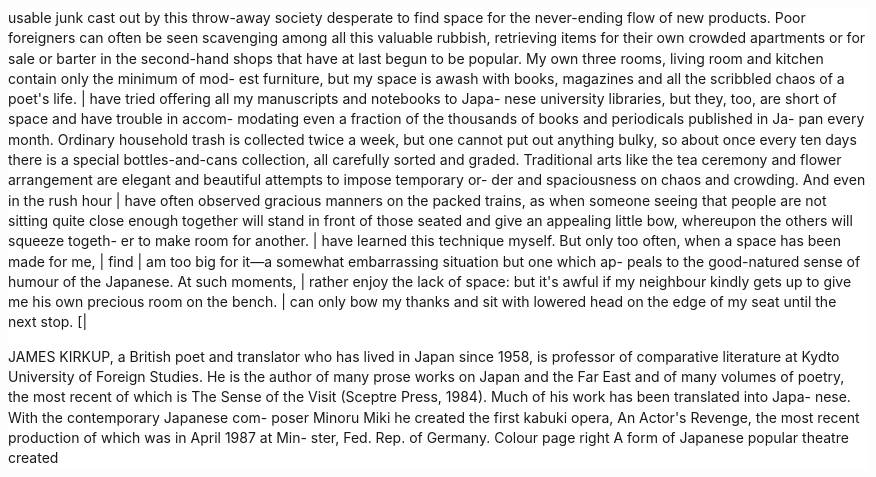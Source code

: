 usable junk cast out by this throw-away 
society desperate to find space for the 
never-ending flow of new products. Poor 
foreigners can often be seen scavenging 
among all this valuable rubbish, retrieving 
items for their own crowded apartments or 
for sale or barter in the second-hand shops 
that have at last begun to be popular. 
My own three rooms, living room and 
kitchen contain only the minimum of mod- 
est furniture, but my space is awash with 
books, magazines and all the scribbled 
chaos of a poet's life. | have tried offering 
all my manuscripts and notebooks to Japa- 
nese university libraries, but they, too, are 
short of space and have trouble in accom- 
modating even a fraction of the thousands 
of books and periodicals published in Ja- 
pan every month. Ordinary household 
trash is collected twice a week, but one 
cannot put out anything bulky, so about 
once every ten days there is a special 
bottles-and-cans collection, all carefully 
sorted and graded. 
Traditional arts like the tea ceremony 
and flower arrangement are elegant and 
beautiful attempts to impose temporary or- 
der and spaciousness on chaos and 
crowding. And even in the rush hour | have 
often observed gracious manners on the 
packed trains, as when someone seeing 
that people are not sitting quite close 
enough together will stand in front of those 
seated and give an appealing little bow, 
whereupon the others will squeeze togeth- 
er to make room for another. | have 
learned this technique myself. But only too 
often, when a space has been made for 
me, | find | am too big for it—a somewhat 
embarrassing situation but one which ap- 
peals to the good-natured sense of humour 
of the Japanese. At such moments, | rather 
enjoy the lack of space: but it's awful if my 
neighbour kindly gets up to give me his 
own precious room on the bench. | can 
only bow my thanks and sit with lowered 
head on the edge of my seat until the next 
stop. [| 
 
JAMES KIRKUP, a British poet and translator 
who has lived in Japan since 1958, is professor 
of comparative literature at Kydto University of 
Foreign Studies. He is the author of many prose 
works on Japan and the Far East and of many 
volumes of poetry, the most recent of which is 
The Sense of the Visit (Sceptre Press, 1984). 
Much of his work has been translated into Japa- 
nese. With the contemporary Japanese com- 
poser Minoru Miki he created the first kabuki 
opera, An Actor's Revenge, the most recent 
production of which was in April 1987 at Min- 
ster, Fed. Rep. of Germany. 
Colour page right 
A form of Japanese popular theatre created 